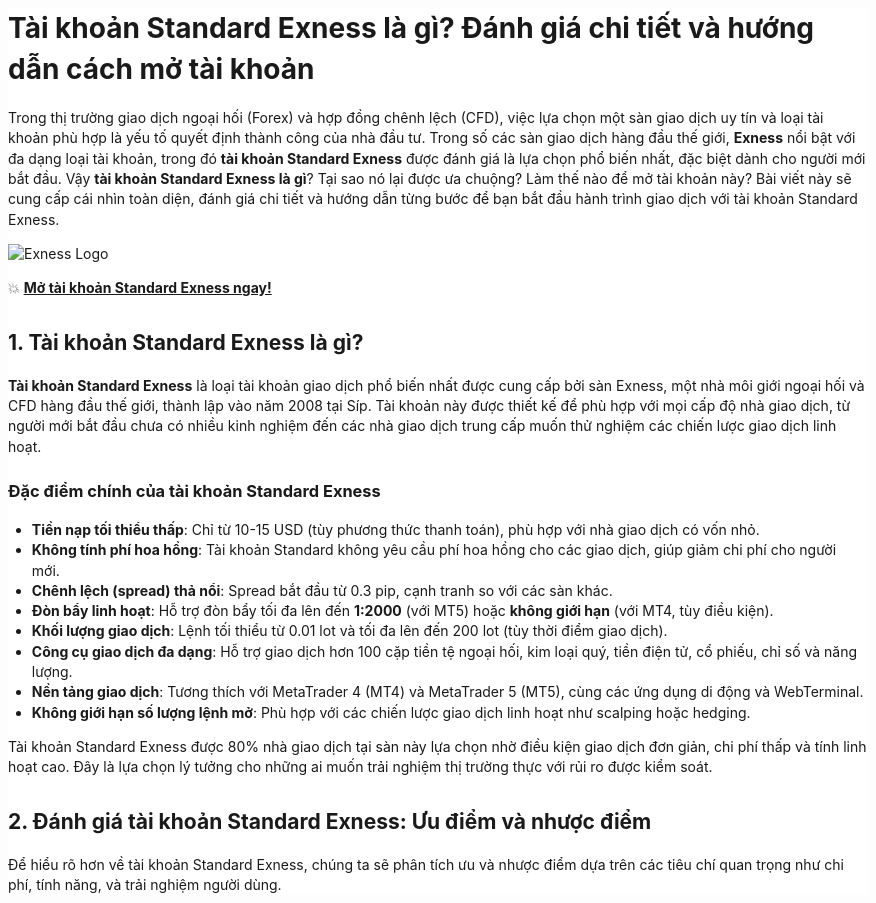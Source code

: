 # Tài khoản Standard Exness là gì? Đánh giá chi tiết và hướng dẫn cách mở tài khoản

Trong thị trường giao dịch ngoại hối (Forex) và hợp đồng chênh lệch (CFD), việc lựa chọn một sàn giao dịch uy tín và loại tài khoản phù hợp là yếu tố quyết định thành công của nhà đầu tư. Trong số các sàn giao dịch hàng đầu thế giới, **Exness** nổi bật với đa dạng loại tài khoản, trong đó **tài khoản Standard Exness** được đánh giá là lựa chọn phổ biến nhất, đặc biệt dành cho người mới bắt đầu. Vậy **tài khoản Standard Exness là gì**? Tại sao nó lại được ưa chuộng? Làm thế nào để mở tài khoản này? Bài viết này sẽ cung cấp cái nhìn toàn diện, đánh giá chi tiết và hướng dẫn từng bước để bạn bắt đầu hành trình giao dịch với tài khoản Standard Exness.

![Exness Logo](https://d3dpet1g0ty5ed.cloudfront.net/EN_Lower_20gold_20pricing_800x800__GOOGLE.png)

💥 **[Mở tài khoản Standard Exness ngay!](https://one.exnesstrack.org/boarding/sign-up/a/89rj8di4n7?lng=vi)** 

## 1. Tài khoản Standard Exness là gì?

**Tài khoản Standard Exness** là loại tài khoản giao dịch phổ biến nhất được cung cấp bởi sàn Exness, một nhà môi giới ngoại hối và CFD hàng đầu thế giới, thành lập vào năm 2008 tại Síp. Tài khoản này được thiết kế để phù hợp với mọi cấp độ nhà giao dịch, từ người mới bắt đầu chưa có nhiều kinh nghiệm đến các nhà giao dịch trung cấp muốn thử nghiệm các chiến lược giao dịch linh hoạt.

### Đặc điểm chính của tài khoản Standard Exness
- **Tiền nạp tối thiểu thấp**: Chỉ từ 10-15 USD (tùy phương thức thanh toán), phù hợp với nhà giao dịch có vốn nhỏ.
- **Không tính phí hoa hồng**: Tài khoản Standard không yêu cầu phí hoa hồng cho các giao dịch, giúp giảm chi phí cho người mới.
- **Chênh lệch (spread) thả nổi**: Spread bắt đầu từ 0.3 pip, cạnh tranh so với các sàn khác.
- **Đòn bẩy linh hoạt**: Hỗ trợ đòn bẩy tối đa lên đến **1:2000** (với MT5) hoặc **không giới hạn** (với MT4, tùy điều kiện).
- **Khối lượng giao dịch**: Lệnh tối thiểu từ 0.01 lot và tối đa lên đến 200 lot (tùy thời điểm giao dịch).
- **Công cụ giao dịch đa dạng**: Hỗ trợ giao dịch hơn 100 cặp tiền tệ ngoại hối, kim loại quý, tiền điện tử, cổ phiếu, chỉ số và năng lượng.
- **Nền tảng giao dịch**: Tương thích với MetaTrader 4 (MT4) và MetaTrader 5 (MT5), cùng các ứng dụng di động và WebTerminal.
- **Không giới hạn số lượng lệnh mở**: Phù hợp với các chiến lược giao dịch linh hoạt như scalping hoặc hedging.

Tài khoản Standard Exness được 80% nhà giao dịch tại sàn này lựa chọn nhờ điều kiện giao dịch đơn giản, chi phí thấp và tính linh hoạt cao. Đây là lựa chọn lý tưởng cho những ai muốn trải nghiệm thị trường thực với rủi ro được kiểm soát.

## 2. Đánh giá tài khoản Standard Exness: Ưu điểm và nhược điểm

Để hiểu rõ hơn về tài khoản Standard Exness, chúng ta sẽ phân tích ưu và nhược điểm dựa trên các tiêu chí quan trọng như chi phí, tính năng, và trải nghiệm người dùng.
